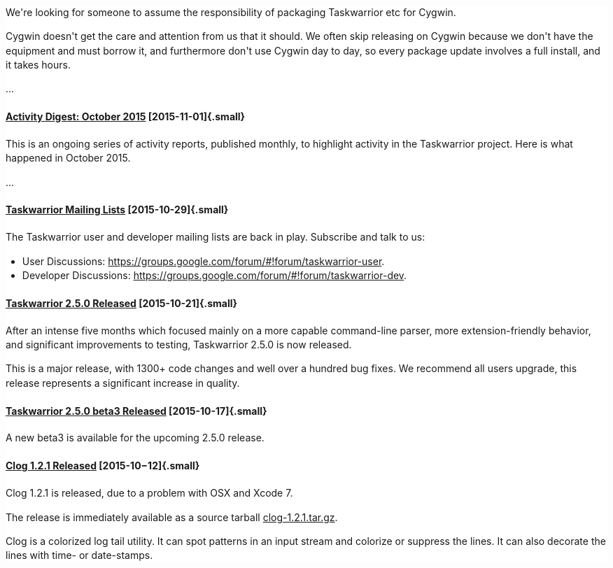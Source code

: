 We're looking for someone to assume the responsibility of packaging Taskwarrior
etc for Cygwin.

Cygwin doesn't get the care and attention from us that it should. We often skip
releasing on Cygwin because we don't have the equipment and must borrow it, and
furthermore don't use Cygwin day to day, so every package update involves a full
install, and it takes hours.

\...

#### [Activity Digest: October 2015](/news/news.20151101.html) [2015-11-01]{.small}

This is an ongoing series of activity reports, published monthly, to highlight
activity in the Taskwarrior project. Here is what happened in October 2015.

\...

#### [Taskwarrior Mailing Lists](/news/news.20151029.html) [2015-10-29]{.small}

The Taskwarrior user and developer mailing lists are back in play. Subscribe and
talk to us:

-   User Discussions:
    <https://groups.google.com/forum/#!forum/taskwarrior-user>.
-   Developer Discussions:
    <https://groups.google.com/forum/#!forum/taskwarrior-dev>.

#### [Taskwarrior 2.5.0 Released](/news/news.20151021.html) [2015-10-21]{.small}

After an intense five months which focused mainly on a more capable command-line
parser, more extension-friendly behavior, and significant improvements to
testing, Taskwarrior 2.5.0 is now released.

This is a major release, with 1300+ code changes and well over a hundred bug
fixes. We recommend all users upgrade, this release represents a significant
increase in quality.

#### [Taskwarrior 2.5.0 beta3 Released](/news/news.20151017.html) [2015-10-17]{.small}

A new beta3 is available for the upcoming 2.5.0 release.

#### [Clog 1.2.1 Released](/news/news.20151012.html) [2015-10−12]{.small}

Clog 1.2.1 is released, due to a problem with OSX and Xcode 7.

The release is immediately available as a source tarball
[clog-1.2.1.tar.gz](https://gothenburgbitfactory.org/download/clog-1.2.1.tar.gz).

Clog is a colorized log tail utility. It can spot patterns in an input stream
and colorize or suppress the lines. It can also decorate the lines with time- or
date-stamps.
